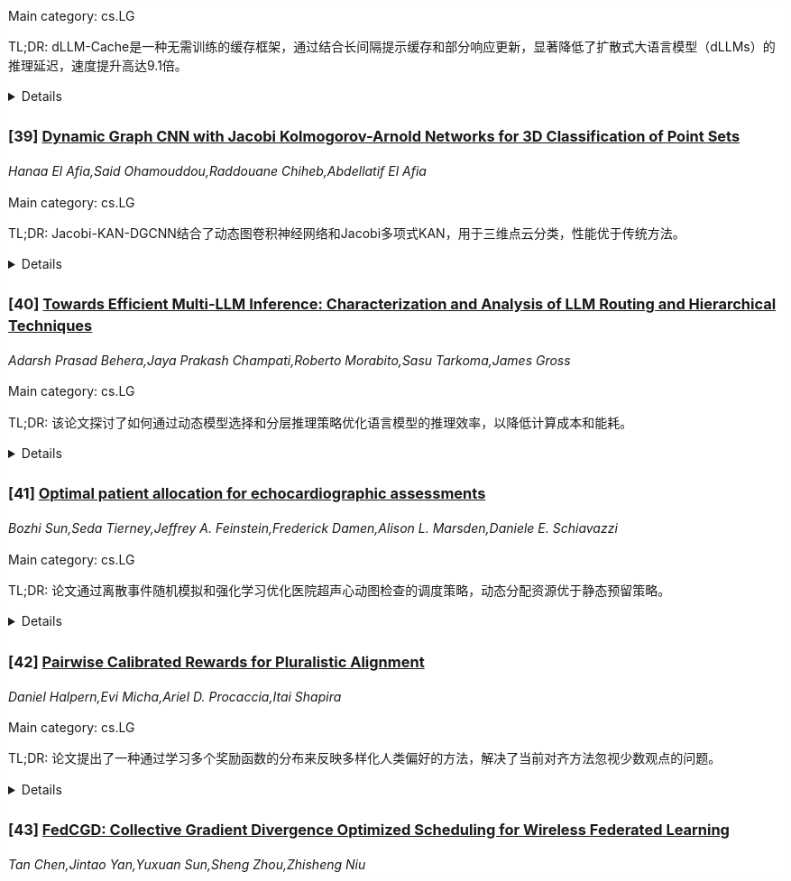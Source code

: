 Main category: cs.LG

TL;DR: dLLM-Cache是一种无需训练的缓存框架，通过结合长间隔提示缓存和部分响应更新，显著降低了扩散式大语言模型（dLLMs）的推理延迟，速度提升高达9.1倍。


<details><summary>Details</summary></details>


### [39] [Dynamic Graph CNN with Jacobi Kolmogorov-Arnold Networks for 3D Classification of Point Sets](https://arxiv.org/abs/2506.06296)
*Hanaa El Afia,Said Ohamouddou,Raddouane Chiheb,Abdellatif El Afia*

Main category: cs.LG

TL;DR: Jacobi-KAN-DGCNN结合了动态图卷积神经网络和Jacobi多项式KAN，用于三维点云分类，性能优于传统方法。


<details><summary>Details</summary></details>


### [40] [Towards Efficient Multi-LLM Inference: Characterization and Analysis of LLM Routing and Hierarchical Techniques](https://arxiv.org/abs/2506.06579)
*Adarsh Prasad Behera,Jaya Prakash Champati,Roberto Morabito,Sasu Tarkoma,James Gross*

Main category: cs.LG

TL;DR: 该论文探讨了如何通过动态模型选择和分层推理策略优化语言模型的推理效率，以降低计算成本和能耗。


<details><summary>Details</summary></details>


### [41] [Optimal patient allocation for echocardiographic assessments](https://arxiv.org/abs/2506.06297)
*Bozhi Sun,Seda Tierney,Jeffrey A. Feinstein,Frederick Damen,Alison L. Marsden,Daniele E. Schiavazzi*

Main category: cs.LG

TL;DR: 论文通过离散事件随机模拟和强化学习优化医院超声心动图检查的调度策略，动态分配资源优于静态预留策略。


<details><summary>Details</summary></details>


### [42] [Pairwise Calibrated Rewards for Pluralistic Alignment](https://arxiv.org/abs/2506.06298)
*Daniel Halpern,Evi Micha,Ariel D. Procaccia,Itai Shapira*

Main category: cs.LG

TL;DR: 论文提出了一种通过学习多个奖励函数的分布来反映多样化人类偏好的方法，解决了当前对齐方法忽视少数观点的问题。


<details><summary>Details</summary></details>


### [43] [FedCGD: Collective Gradient Divergence Optimized Scheduling for Wireless Federated Learning](https://arxiv.org/abs/2506.07581)
*Tan Chen,Jintao Yan,Yuxuan Sun,Sheng Zhou,Zhisheng Niu*
